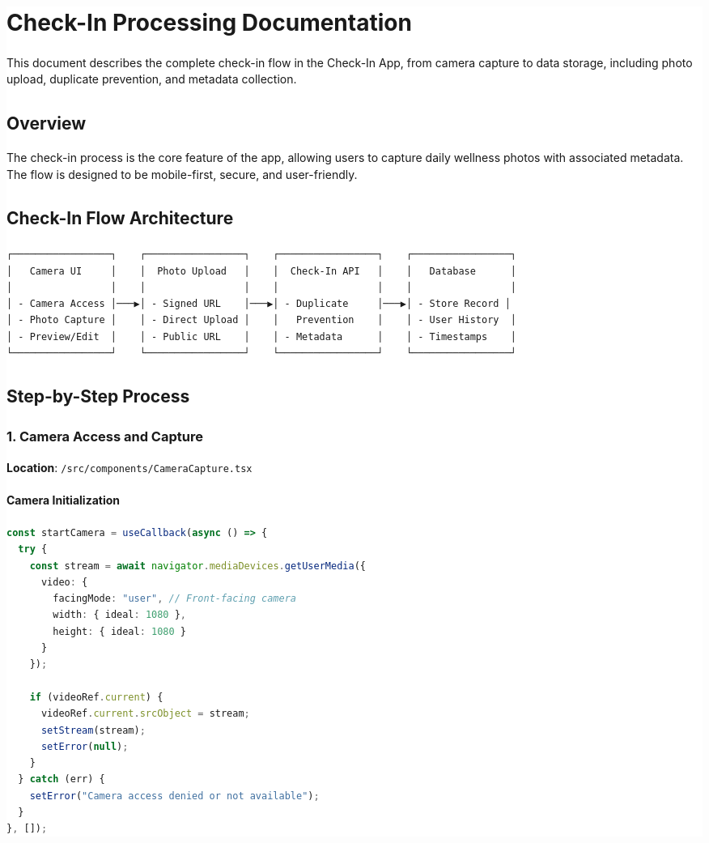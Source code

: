 # Check-In Processing Documentation

This document describes the complete check-in flow in the Check-In App, from camera capture to data storage, including photo upload, duplicate prevention, and metadata collection.

## Overview

The check-in process is the core feature of the app, allowing users to capture daily wellness photos with associated metadata. The flow is designed to be mobile-first, secure, and user-friendly.

## Check-In Flow Architecture

```
┌─────────────────┐    ┌─────────────────┐    ┌─────────────────┐    ┌─────────────────┐
│   Camera UI     │    │  Photo Upload   │    │  Check-In API   │    │   Database      │
│                 │    │                 │    │                 │    │                 │
│ - Camera Access │───▶│ - Signed URL    │───▶│ - Duplicate     │───▶│ - Store Record │
│ - Photo Capture │    │ - Direct Upload │    │   Prevention    │    │ - User History  │
│ - Preview/Edit  │    │ - Public URL    │    │ - Metadata      │    │ - Timestamps    │
└─────────────────┘    └─────────────────┘    └─────────────────┘    └─────────────────┘
```

## Step-by-Step Process

### 1. Camera Access and Capture

**Location**: `/src/components/CameraCapture.tsx`

#### Camera Initialization

```typescript
const startCamera = useCallback(async () => {
  try {
    const stream = await navigator.mediaDevices.getUserMedia({
      video: {
        facingMode: "user", // Front-facing camera
        width: { ideal: 1080 },
        height: { ideal: 1080 }
      }
    });
    
    if (videoRef.current) {
      videoRef.current.srcObject = stream;
      setStream(stream);
      setError(null);
    }
  } catch (err) {
    setError("Camera access denied or not available");
  }
}, []);
```
